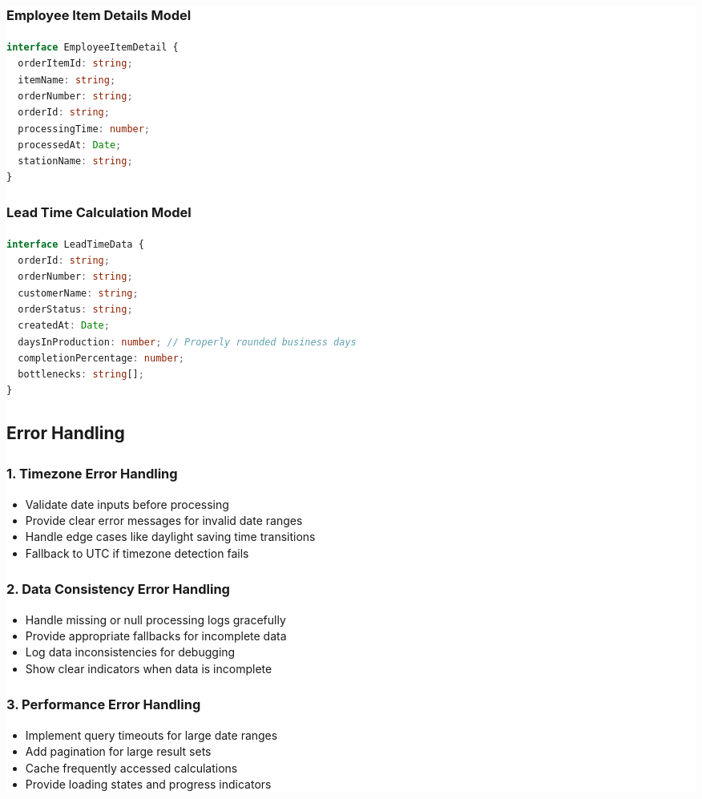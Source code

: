 ### Employee Item Details Model

```typescript
interface EmployeeItemDetail {
  orderItemId: string;
  itemName: string;
  orderNumber: string;
  orderId: string;
  processingTime: number;
  processedAt: Date;
  stationName: string;
}
```

### Lead Time Calculation Model

```typescript
interface LeadTimeData {
  orderId: string;
  orderNumber: string;
  customerName: string;
  orderStatus: string;
  createdAt: Date;
  daysInProduction: number; // Properly rounded business days
  completionPercentage: number;
  bottlenecks: string[];
}
```

## Error Handling

### 1. Timezone Error Handling

- Validate date inputs before processing
- Provide clear error messages for invalid date ranges
- Handle edge cases like daylight saving time transitions
- Fallback to UTC if timezone detection fails

### 2. Data Consistency Error Handling

- Handle missing or null processing logs gracefully
- Provide appropriate fallbacks for incomplete data
- Log data inconsistencies for debugging
- Show clear indicators when data is incomplete

### 3. Performance Error Handling

- Implement query timeouts for large date ranges
- Add pagination for large result sets
- Cache frequently accessed calculations
- Provide loading states and progress indicators
